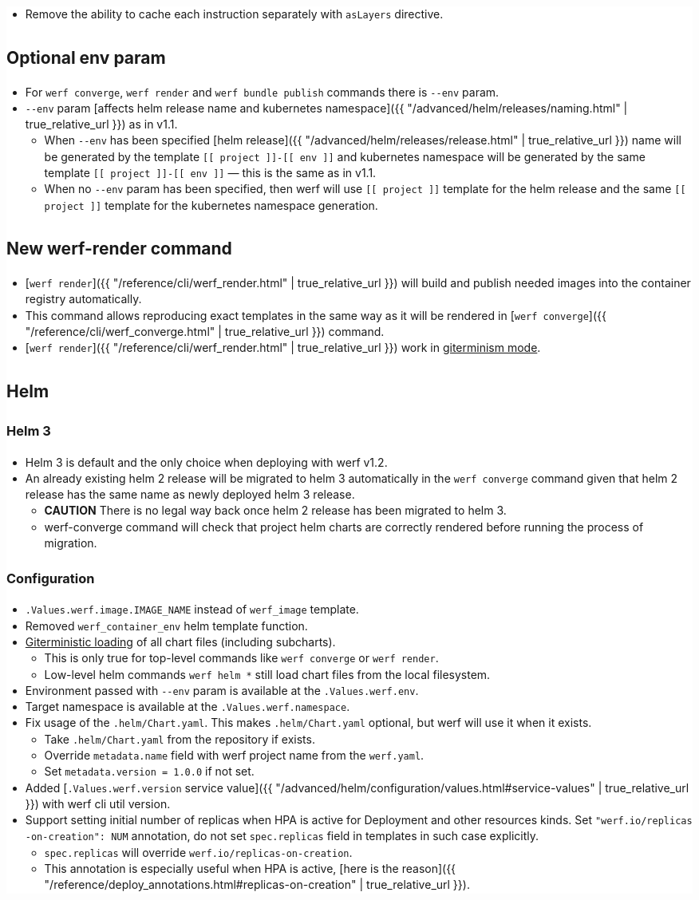  - Remove the ability to cache each instruction separately with `asLayers` directive.

## Optional env param

 - For `werf converge`, `werf render` and `werf bundle publish` commands there is `--env` param.
 - `--env` param [affects helm release name and kubernetes namespace]({{ "/advanced/helm/releases/naming.html" | true_relative_url }}) as in v1.1.
     - When `--env` has been specified [helm release]({{ "/advanced/helm/releases/release.html" | true_relative_url }}) name will be generated by the template `[[ project ]]-[[ env ]]` and kubernetes namespace will be generated by the same template `[[ project ]]-[[ env ]]` — this is the same as in v1.1.
     - When no `--env` param has been specified, then werf will use `[[ project ]]` template for the helm release and the same `[[ project ]]` template for the kubernetes namespace generation.

## New werf-render command

 - [`werf render`]({{ "/reference/cli/werf_render.html" | true_relative_url }}) will build and publish needed images into the container registry automatically.
 - This command allows reproducing exact templates in the same way as it will be rendered in [`werf converge`]({{ "/reference/cli/werf_converge.html" | true_relative_url }}) command.
 - [`werf render`]({{ "/reference/cli/werf_render.html" | true_relative_url }}) work in [giterminism mode](#giterminism).

## Helm

### Helm 3

 - Helm 3 is default and the only choice when deploying with werf v1.2.
 - An already existing helm 2 release will be migrated to helm 3 automatically in the `werf converge` command given that helm 2 release has the same name as newly deployed helm 3 release.
     - **CAUTION** There is no legal way back once helm 2 release has been migrated to helm 3.
     - werf-converge command will check that project helm charts are correctly rendered before running the process of migration.

### Configuration

 - `.Values.werf.image.IMAGE_NAME` instead of `werf_image` template.
 - Removed `werf_container_env` helm template function.
 - [Giterministic loading](#giterminism) of all chart files (including subcharts).
     - This is only true for top-level commands like `werf converge` or `werf render`.
     - Low-level helm commands `werf helm *` still load chart files from the local filesystem.
 - Environment passed with `--env` param is available at the `.Values.werf.env`.
 - Target namespace is available at the `.Values.werf.namespace`.
 - Fix usage of the `.helm/Chart.yaml`. This makes `.helm/Chart.yaml` optional, but werf will use it when it exists.
     - Take `.helm/Chart.yaml` from the repository if exists.
     - Override `metadata.name` field with werf project name from the `werf.yaml`.
     - Set `metadata.version = 1.0.0` if not set.
 - Added [`.Values.werf.version` service value]({{ "/advanced/helm/configuration/values.html#service-values" | true_relative_url }}) with werf cli util version.
 - Support setting initial number of replicas when HPA is active for Deployment and other resources kinds. Set `"werf.io/replicas-on-creation": NUM` annotation, do not set `spec.replicas` field in templates in such case explicitly.
     - `spec.replicas` will override `werf.io/replicas-on-creation`.
     - This annotation is especially useful when HPA is active, [here is the reason]({{ "/reference/deploy_annotations.html#replicas-on-creation" | true_relative_url }}).
